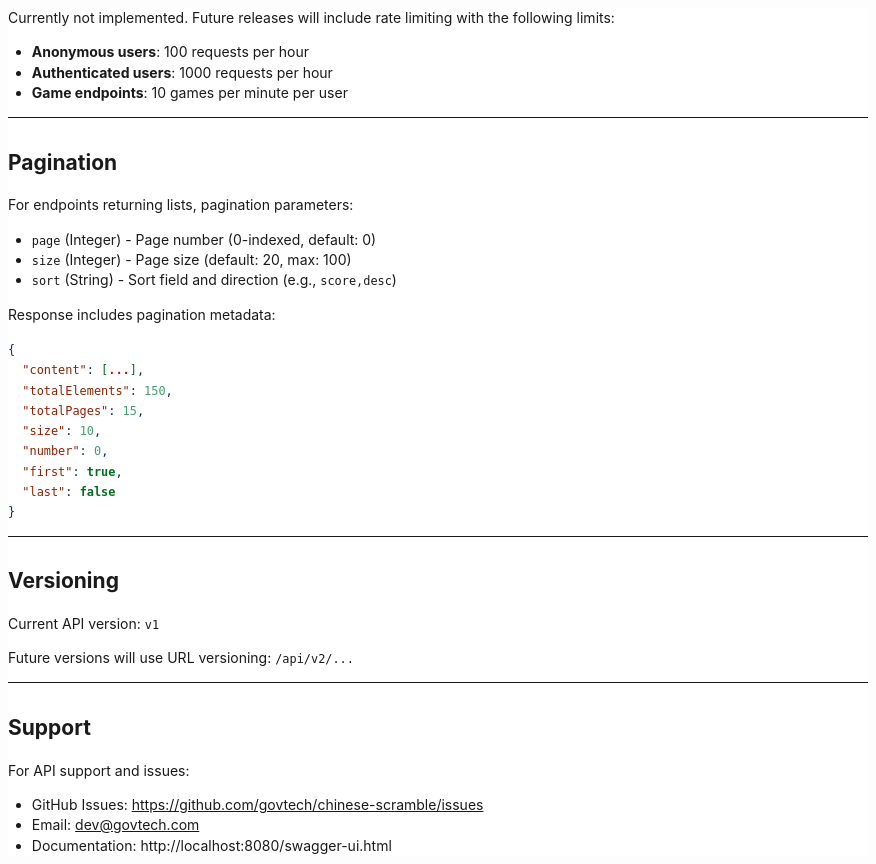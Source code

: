 Currently not implemented. Future releases will include rate limiting with the following limits:

- **Anonymous users**: 100 requests per hour
- **Authenticated users**: 1000 requests per hour
- **Game endpoints**: 10 games per minute per user

---

## Pagination

For endpoints returning lists, pagination parameters:

- `page` (Integer) - Page number (0-indexed, default: 0)
- `size` (Integer) - Page size (default: 20, max: 100)
- `sort` (String) - Sort field and direction (e.g., `score,desc`)

Response includes pagination metadata:

```json
{
  "content": [...],
  "totalElements": 150,
  "totalPages": 15,
  "size": 10,
  "number": 0,
  "first": true,
  "last": false
}
```

---

## Versioning

Current API version: `v1`

Future versions will use URL versioning: `/api/v2/...`

---

## Support

For API support and issues:
- GitHub Issues: https://github.com/govtech/chinese-scramble/issues
- Email: dev@govtech.com
- Documentation: http://localhost:8080/swagger-ui.html

